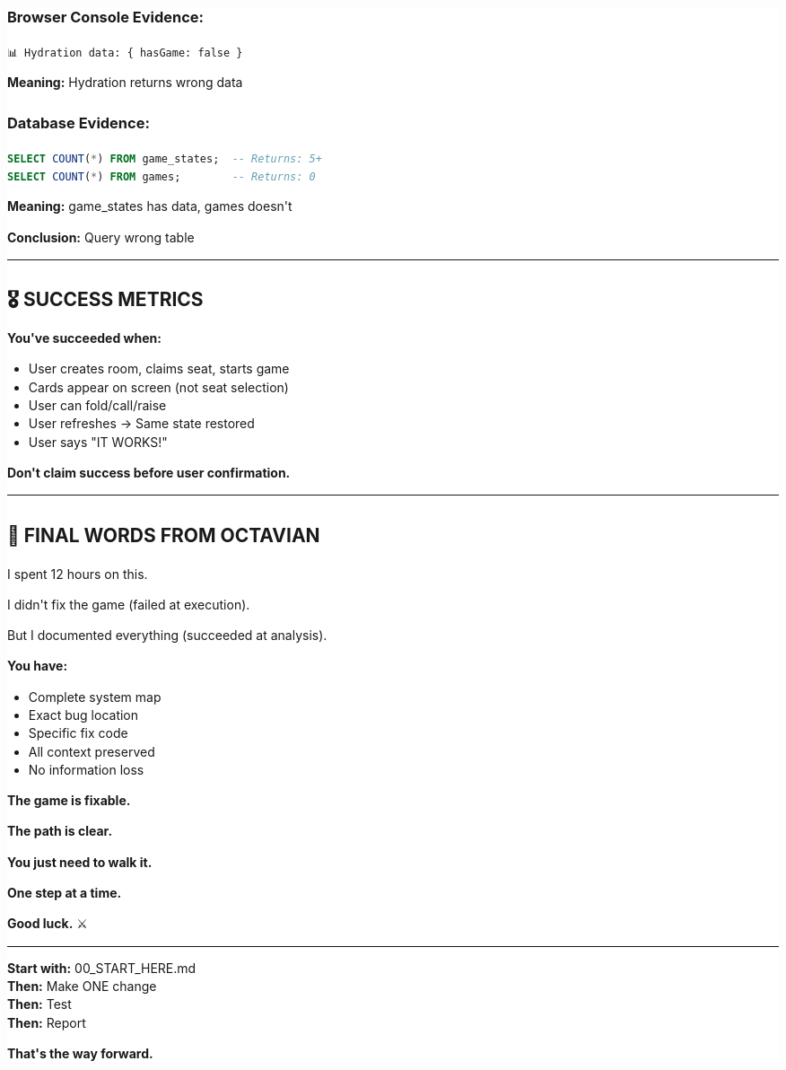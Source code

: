 ### **Browser Console Evidence:**
```
📊 Hydration data: { hasGame: false }
```
**Meaning:** Hydration returns wrong data

### **Database Evidence:**
```sql
SELECT COUNT(*) FROM game_states;  -- Returns: 5+
SELECT COUNT(*) FROM games;        -- Returns: 0
```
**Meaning:** game_states has data, games doesn't

**Conclusion:** Query wrong table

---

## 🎖️ SUCCESS METRICS

**You've succeeded when:**
- User creates room, claims seat, starts game
- Cards appear on screen (not seat selection)
- User can fold/call/raise
- User refreshes → Same state restored
- User says "IT WORKS!"

**Don't claim success before user confirmation.**

---

## 💬 FINAL WORDS FROM OCTAVIAN

I spent 12 hours on this.

I didn't fix the game (failed at execution).

But I documented everything (succeeded at analysis).

**You have:**
- Complete system map
- Exact bug location
- Specific fix code
- All context preserved
- No information loss

**The game is fixable.**

**The path is clear.**

**You just need to walk it.**

**One step at a time.**

**Good luck.** ⚔️

---

**Start with:** 00_START_HERE.md  
**Then:** Make ONE change  
**Then:** Test  
**Then:** Report

**That's the way forward.**

